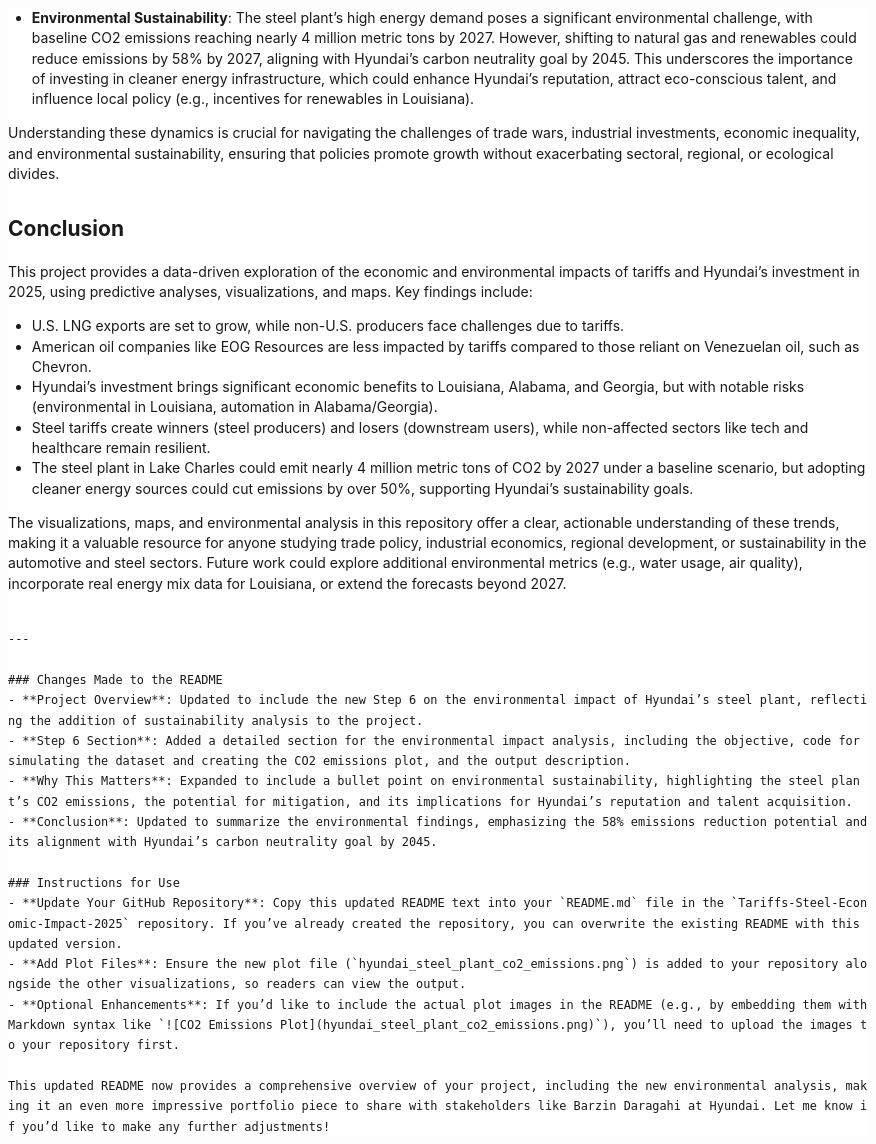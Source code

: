 - **Environmental Sustainability**: The steel plant’s high energy demand poses a significant environmental challenge, with baseline CO2 emissions reaching nearly 4 million metric tons by 2027. However, shifting to natural gas and renewables could reduce emissions by 58% by 2027, aligning with Hyundai’s carbon neutrality goal by 2045. This underscores the importance of investing in cleaner energy infrastructure, which could enhance Hyundai’s reputation, attract eco-conscious talent, and influence local policy (e.g., incentives for renewables in Louisiana).

Understanding these dynamics is crucial for navigating the challenges of trade wars, industrial investments, economic inequality, and environmental sustainability, ensuring that policies promote growth without exacerbating sectoral, regional, or ecological divides.

## Conclusion

This project provides a data-driven exploration of the economic and environmental impacts of tariffs and Hyundai’s investment in 2025, using predictive analyses, visualizations, and maps. Key findings include:
- U.S. LNG exports are set to grow, while non-U.S. producers face challenges due to tariffs.
- American oil companies like EOG Resources are less impacted by tariffs compared to those reliant on Venezuelan oil, such as Chevron.
- Hyundai’s investment brings significant economic benefits to Louisiana, Alabama, and Georgia, but with notable risks (environmental in Louisiana, automation in Alabama/Georgia).
- Steel tariffs create winners (steel producers) and losers (downstream users), while non-affected sectors like tech and healthcare remain resilient.
- The steel plant in Lake Charles could emit nearly 4 million metric tons of CO2 by 2027 under a baseline scenario, but adopting cleaner energy sources could cut emissions by over 50%, supporting Hyundai’s sustainability goals.

The visualizations, maps, and environmental analysis in this repository offer a clear, actionable understanding of these trends, making it a valuable resource for anyone studying trade policy, industrial economics, regional development, or sustainability in the automotive and steel sectors. Future work could explore additional environmental metrics (e.g., water usage, air quality), incorporate real energy mix data for Louisiana, or extend the forecasts beyond 2027.
```

---

### Changes Made to the README
- **Project Overview**: Updated to include the new Step 6 on the environmental impact of Hyundai’s steel plant, reflecting the addition of sustainability analysis to the project.
- **Step 6 Section**: Added a detailed section for the environmental impact analysis, including the objective, code for simulating the dataset and creating the CO2 emissions plot, and the output description.
- **Why This Matters**: Expanded to include a bullet point on environmental sustainability, highlighting the steel plant’s CO2 emissions, the potential for mitigation, and its implications for Hyundai’s reputation and talent acquisition.
- **Conclusion**: Updated to summarize the environmental findings, emphasizing the 58% emissions reduction potential and its alignment with Hyundai’s carbon neutrality goal by 2045.

### Instructions for Use
- **Update Your GitHub Repository**: Copy this updated README text into your `README.md` file in the `Tariffs-Steel-Economic-Impact-2025` repository. If you’ve already created the repository, you can overwrite the existing README with this updated version.
- **Add Plot Files**: Ensure the new plot file (`hyundai_steel_plant_co2_emissions.png`) is added to your repository alongside the other visualizations, so readers can view the output.
- **Optional Enhancements**: If you’d like to include the actual plot images in the README (e.g., by embedding them with Markdown syntax like `![CO2 Emissions Plot](hyundai_steel_plant_co2_emissions.png)`), you’ll need to upload the images to your repository first.

This updated README now provides a comprehensive overview of your project, including the new environmental analysis, making it an even more impressive portfolio piece to share with stakeholders like Barzin Daragahi at Hyundai. Let me know if you’d like to make any further adjustments!
